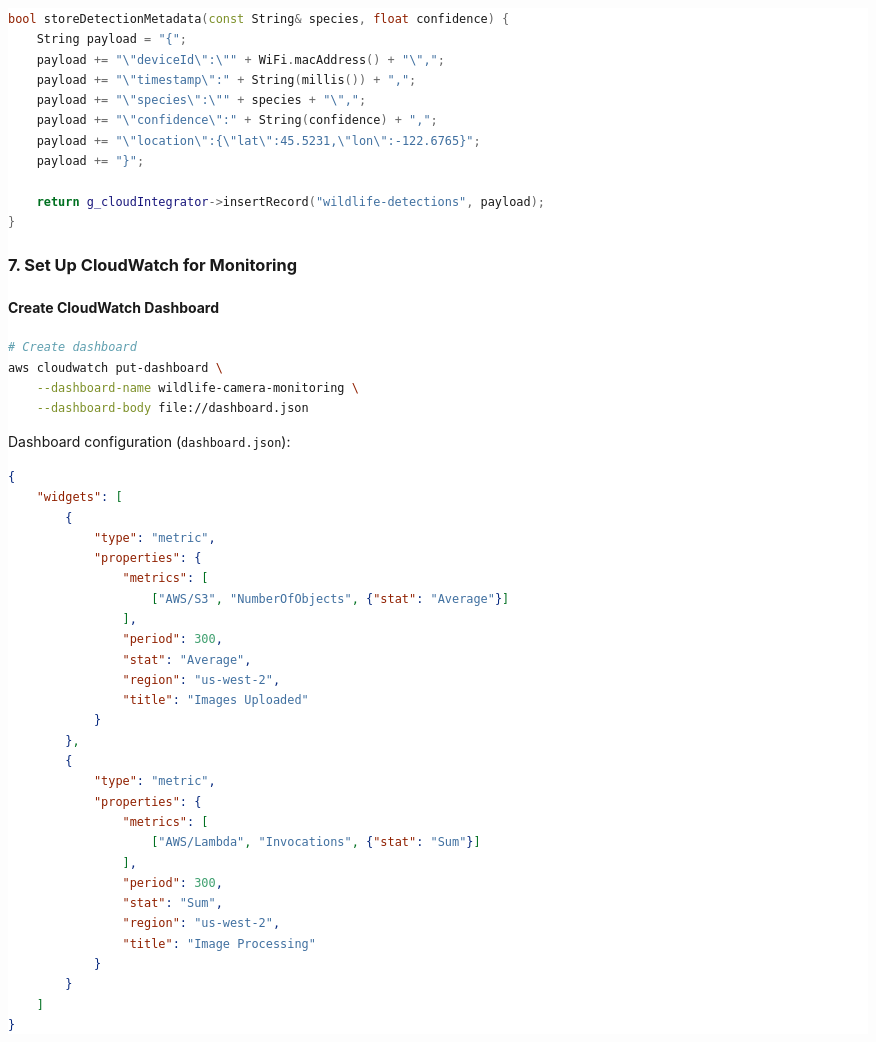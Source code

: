 ```cpp
bool storeDetectionMetadata(const String& species, float confidence) {
    String payload = "{";
    payload += "\"deviceId\":\"" + WiFi.macAddress() + "\",";
    payload += "\"timestamp\":" + String(millis()) + ",";
    payload += "\"species\":\"" + species + "\",";
    payload += "\"confidence\":" + String(confidence) + ",";
    payload += "\"location\":{\"lat\":45.5231,\"lon\":-122.6765}";
    payload += "}";
    
    return g_cloudIntegrator->insertRecord("wildlife-detections", payload);
}
```

### 7. Set Up CloudWatch for Monitoring

#### Create CloudWatch Dashboard

```bash
# Create dashboard
aws cloudwatch put-dashboard \
    --dashboard-name wildlife-camera-monitoring \
    --dashboard-body file://dashboard.json
```

Dashboard configuration (`dashboard.json`):

```json
{
    "widgets": [
        {
            "type": "metric",
            "properties": {
                "metrics": [
                    ["AWS/S3", "NumberOfObjects", {"stat": "Average"}]
                ],
                "period": 300,
                "stat": "Average",
                "region": "us-west-2",
                "title": "Images Uploaded"
            }
        },
        {
            "type": "metric",
            "properties": {
                "metrics": [
                    ["AWS/Lambda", "Invocations", {"stat": "Sum"}]
                ],
                "period": 300,
                "stat": "Sum",
                "region": "us-west-2",
                "title": "Image Processing"
            }
        }
    ]
}
```
